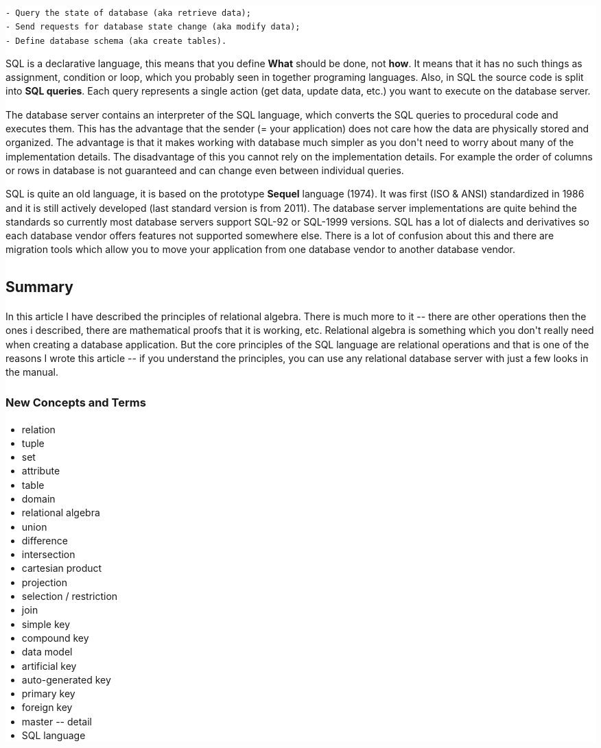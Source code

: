     - Query the state of database (aka retrieve data);
    - Send requests for database state change (aka modify data);
    - Define database schema (aka create tables).

SQL is a declarative language, this means that you define **What** should be 
done, not **how**. It means that it has no such things as assignment, condition or 
loop, which you probably seen in together programing languages. Also, in SQL the 
source code is split into **SQL queries**. Each query represents a single 
action (get data, update data, etc.) you want to execute on the database server.

The database server contains an interpreter of the SQL language, which 
converts the SQL queries to procedural code and executes them. This has 
the advantage that the sender (= your application) does not care how the data 
are physically stored and organized. The advantage is that it makes working
with database much simpler as you don't need to worry about many of the
implementation details. The disadvantage of this you cannot rely on 
the implementation details. For example the order of columns or rows 
in database is not guaranteed and can change even between individual queries. 

SQL is quite an old language, it is based on the prototype **Sequel** language (1974). 
It was first (ISO & ANSI) standardized in 1986 and it is still actively developed
(last standard version is from 2011). The database server implementations are
quite behind the standards so currently most database servers support 
SQL-92 or SQL-1999 versions. SQL has a lot of dialects and derivatives so
each database vendor offers features not supported somewhere else. There is a lot 
of confusion about this and there are migration tools which allow you to
move your application from one database vendor to another database vendor.

## Summary
In this article I have described the principles of relational algebra. There 
is much more to it -- there are other operations then the ones i described, 
there are mathematical proofs that it is working, etc. Relational algebra is 
something which you don't really need when creating a database application.
But the core principles of the SQL language are relational operations and that is
one of the reasons I wrote this article -- if you understand the principles,
you can use any relational database server with just a few looks in the manual. 

### New Concepts and Terms
- relation
- tuple
- set 
- attribute
- table
- domain
- relational algebra
- union
- difference
- intersection 
- cartesian product
- projection
- selection / restriction
- join
- simple key
- compound key
- data model
- artificial key
- auto-generated key
- primary key
- foreign key
- master -- detail
- SQL language
